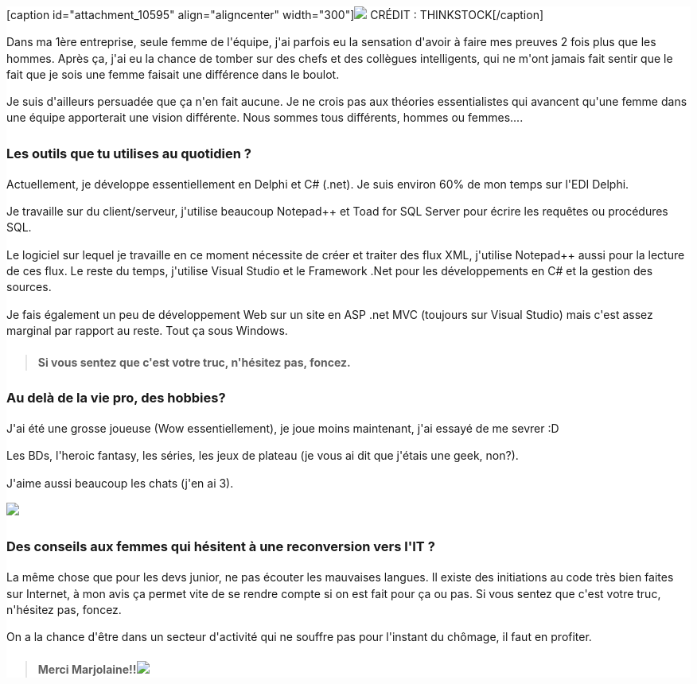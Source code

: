 \[caption id="attachment\_10595" align="aligncenter" width="300"\]![](/assets/2018/11/2018-11-09-rencontre-avec-marjolaine-bouquet/diversity-300x200.jpg) CRÉDIT : THINKSTOCK\[/caption\]

Dans ma 1ère entreprise, seule femme de l'équipe, j'ai parfois eu la sensation d'avoir à faire mes preuves 2 fois plus que les hommes. Après ça, j'ai eu la chance de tomber sur des chefs et des collègues intelligents, qui ne m'ont jamais fait sentir que le fait que je sois une femme faisait une différence dans le boulot.

Je suis d'ailleurs persuadée que ça n'en fait aucune. Je ne crois pas aux théories essentialistes qui avancent qu'une femme dans une équipe apporterait une vision différente. Nous sommes tous différents, hommes ou femmes....

### Les outils que tu utilises au quotidien ?

Actuellement, je développe essentiellement en Delphi et C# (.net). Je suis environ 60% de mon temps sur l'EDI Delphi.

Je travaille sur du client/serveur, j'utilise beaucoup Notepad++ et Toad for SQL Server pour écrire les requêtes ou procédures SQL.

Le logiciel sur lequel je travaille en ce moment nécessite de créer et traiter des flux XML, j'utilise Notepad++ aussi pour la lecture de ces flux. Le reste du temps, j'utilise Visual Studio et le Framework .Net pour les développements en C# et la gestion des sources.

Je fais également un peu de développement Web sur un site en ASP .net MVC (toujours sur Visual Studio) mais c'est assez marginal par rapport au reste. Tout ça sous Windows.

> #### Si vous sentez que c'est votre truc, n'hésitez pas, foncez.

### Au delà de la vie pro, des hobbies?

J'ai été une grosse joueuse (Wow essentiellement), je joue moins maintenant, j'ai essayé de me sevrer :D

Les BDs, l'heroic fantasy, les séries, les jeux de plateau (je vous ai dit que j'étais une geek, non?).

J'aime aussi beaucoup les chats (j'en ai 3).

![](/assets/2018/11/2018-11-09-rencontre-avec-marjolaine-bouquet/wow-300x250.png)

### Des conseils aux femmes qui hésitent à une reconversion vers l'IT ?

La même chose que pour les devs junior, ne pas écouter les mauvaises langues. Il existe des initiations au code très bien faites sur Internet, à mon avis ça permet vite de se rendre compte si on est fait pour ça ou pas. Si vous sentez que c'est votre truc, n'hésitez pas, foncez.

On a la chance d'être dans un secteur d'activité qui ne souffre pas pour l'instant du chômage, il faut en profiter.

> #### Merci Marjolaine!!![](/assets/2018/11/2018-11-09-rencontre-avec-marjolaine-bouquet/cleardot.gif)
